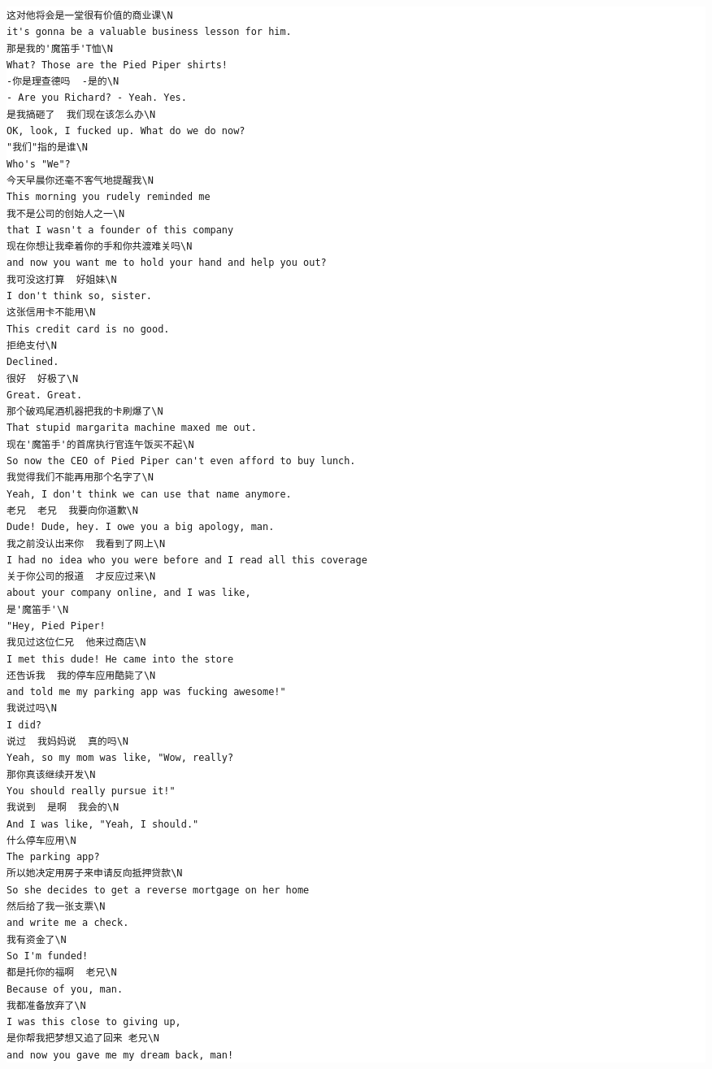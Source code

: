 	这对他将会是一堂很有价值的商业课\N
	it's gonna be a valuable business lesson for him.
	那是我的'魔笛手'T恤\N
	What? Those are the Pied Piper shirts!
	-你是理查德吗  -是的\N
	- Are you Richard? - Yeah. Yes.
	是我搞砸了  我们现在该怎么办\N
	OK, look, I fucked up. What do we do now?
	"我们"指的是谁\N
	Who's "We"?
	今天早晨你还毫不客气地提醒我\N
	This morning you rudely reminded me
	我不是公司的创始人之一\N
	that I wasn't a founder of this company
	现在你想让我牵着你的手和你共渡难关吗\N
	and now you want me to hold your hand and help you out?
	我可没这打算  好姐妹\N
	I don't think so, sister.
	这张信用卡不能用\N
	This credit card is no good.
	拒绝支付\N
	Declined.
	很好  好极了\N
	Great. Great.
	那个破鸡尾酒机器把我的卡刷爆了\N
	That stupid margarita machine maxed me out.
	现在'魔笛手'的首席执行官连午饭买不起\N
	So now the CEO of Pied Piper can't even afford to buy lunch.
	我觉得我们不能再用那个名字了\N
	Yeah, I don't think we can use that name anymore.
	老兄  老兄  我要向你道歉\N
	Dude! Dude, hey. I owe you a big apology, man.
	我之前没认出来你  我看到了网上\N
	I had no idea who you were before and I read all this coverage
	关于你公司的报道  才反应过来\N
	about your company online, and I was like,
	是'魔笛手'\N
	"Hey, Pied Piper!
	我见过这位仁兄  他来过商店\N
	I met this dude! He came into the store
	还告诉我  我的停车应用酷毙了\N
	and told me my parking app was fucking awesome!"
	我说过吗\N
	I did?
	说过  我妈妈说  真的吗\N
	Yeah, so my mom was like, "Wow, really?
	那你真该继续开发\N
	You should really pursue it!"
	我说到  是啊  我会的\N
	And I was like, "Yeah, I should."
	什么停车应用\N
	The parking app?
	所以她决定用房子来申请反向抵押贷款\N
	So she decides to get a reverse mortgage on her home
	然后给了我一张支票\N
	and write me a check.
	我有资金了\N
	So I'm funded!
	都是托你的福啊  老兄\N
	Because of you, man.
	我都准备放弃了\N
	I was this close to giving up,
	是你帮我把梦想又追了回来 老兄\N
	and now you gave me my dream back, man!